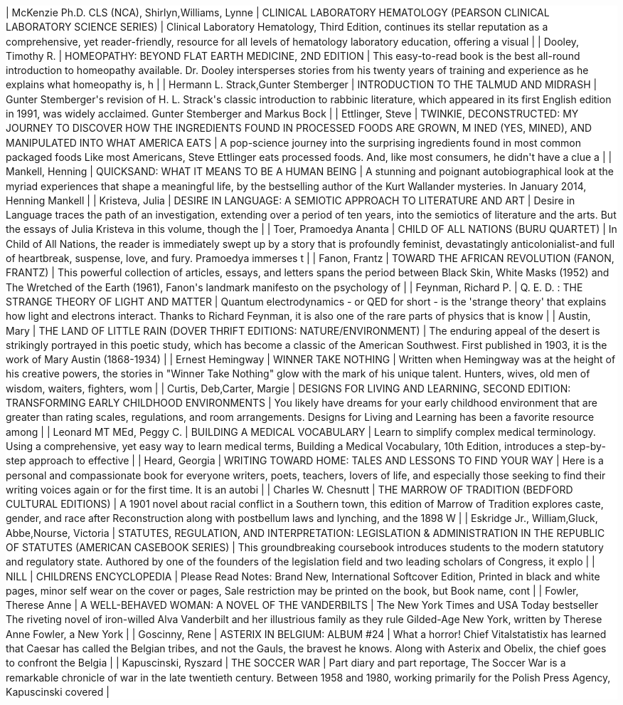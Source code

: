 | McKenzie Ph.D. CLS (NCA), Shirlyn,Williams, Lynne | CLINICAL LABORATORY HEMATOLOGY (PEARSON CLINICAL LABORATORY SCIENCE SERIES) |   Clinical Laboratory Hematology, Third Edition, continues its stellar reputation as a comprehensive, yet reader-friendly, resource for all levels of hematology laboratory education, offering a visual |
| Dooley, Timothy R. | HOMEOPATHY: BEYOND FLAT EARTH MEDICINE, 2ND EDITION | This easy-to-read book is the best all-round introduction to homeopathy available. Dr. Dooley intersperses stories from his twenty years of training and experience as he explains what homeopathy is, h |
| Hermann L. Strack,Gunter Stemberger | INTRODUCTION TO THE TALMUD AND MIDRASH | Gunter Stemberger's revision of H. L. Strack's classic introduction to rabbinic literature, which appeared in its first English edition in 1991, was widely acclaimed. Gunter Stemberger and Markus Bock |
| Ettlinger, Steve | TWINKIE, DECONSTRUCTED: MY JOURNEY TO DISCOVER HOW THE INGREDIENTS FOUND IN PROCESSED FOODS ARE GROWN, M INED (YES, MINED), AND MANIPULATED INTO WHAT AMERICA EATS | A pop-science journey into the surprising ingredients found in most common packaged foods   Like most Americans, Steve Ettlinger eats processed foods. And, like most consumers, he didn't have a clue a |
| Mankell, Henning | QUICKSAND: WHAT IT MEANS TO BE A HUMAN BEING | A stunning and poignant autobiographical look at the myriad experiences that shape a meaningful life, by the bestselling author of the Kurt Wallander mysteries.       In January 2014, Henning Mankell  |
| Kristeva, Julia | DESIRE IN LANGUAGE: A SEMIOTIC APPROACH TO LITERATURE AND ART | Desire in Language traces the path of an investigation, extending over a period of ten years, into the semiotics of literature and the arts. But the essays of Julia Kristeva in this volume, though the |
| Toer, Pramoedya Ananta | CHILD OF ALL NATIONS (BURU QUARTET) | In Child of All Nations, the reader is immediately swept up by a story that is profoundly feminist, devastatingly anticolonialist-and full of heartbreak, suspense, love, and fury. Pramoedya immerses t |
| Fanon, Frantz | TOWARD THE AFRICAN REVOLUTION (FANON, FRANTZ) | This powerful collection of articles, essays, and letters spans the period between Black Skin, White Masks (1952) and The Wretched of the Earth (1961), Fanon's landmark manifesto on the psychology of  |
| Feynman, Richard P. | Q. E. D. : THE STRANGE THEORY OF LIGHT AND MATTER | Quantum electrodynamics - or QED for short - is the 'strange theory' that explains how light and electrons interact. Thanks to Richard Feynman, it is also one of the rare parts of physics that is know |
| Austin, Mary | THE LAND OF LITTLE RAIN (DOVER THRIFT EDITIONS: NATURE/ENVIRONMENT) | The enduring appeal of the desert is strikingly portrayed in this poetic study, which has become a classic of the American Southwest. First published in 1903, it is the work of Mary Austin (1868-1934) |
| Ernest Hemingway | WINNER TAKE NOTHING | Written when Hemingway was at the height of his creative powers, the stories in "Winner Take Nothing" glow with the mark of his unique talent. Hunters, wives, old men of wisdom, waiters, fighters, wom |
| Curtis, Deb,Carter, Margie | DESIGNS FOR LIVING AND LEARNING, SECOND EDITION: TRANSFORMING EARLY CHILDHOOD ENVIRONMENTS |  You likely have dreams for your early childhood environment that are greater than rating scales, regulations, and room arrangements. Designs for Living and Learning has been a favorite resource among |
| Leonard MT MEd, Peggy C. | BUILDING A MEDICAL VOCABULARY |  Learn to simplify complex medical terminology. Using a comprehensive, yet easy way to learn medical terms, Building a Medical Vocabulary, 10th Edition, introduces a step-by-step approach to effective |
| Heard, Georgia | WRITING TOWARD HOME: TALES AND LESSONS TO FIND YOUR WAY |  Here is a personal and compassionate book for everyone writers, poets, teachers, lovers of life, and especially those seeking to find their writing voices again or for the first time. It is an autobi |
| Charles W. Chesnutt | THE MARROW OF TRADITION (BEDFORD CULTURAL EDITIONS) | A 1901 novel about racial conflict in a Southern town, this edition of Marrow of Tradition explores caste, gender, and race after Reconstruction along with postbellum laws and lynching, and the 1898 W |
| Eskridge Jr., William,Gluck, Abbe,Nourse, Victoria | STATUTES, REGULATION, AND INTERPRETATION: LEGISLATION &AMP; ADMINISTRATION IN THE REPUBLIC OF STATUTES (AMERICAN CASEBOOK SERIES) | This groundbreaking coursebook introduces students to the modern statutory and regulatory state. Authored by one of the founders of the legislation field and two leading scholars of Congress, it explo |
| NILL | CHILDRENS ENCYCLOPEDIA | Please Read Notes: Brand New, International Softcover Edition, Printed in black and white pages, minor self wear on the cover or pages, Sale restriction may be printed on the book, but Book name, cont |
| Fowler, Therese Anne | A WELL-BEHAVED WOMAN: A NOVEL OF THE VANDERBILTS |  The New York Times and USA Today bestseller  The riveting novel of iron-willed Alva Vanderbilt and her illustrious family as they rule Gilded-Age New York, written by Therese Anne Fowler, a New York  |
| Goscinny, Rene | ASTERIX IN BELGIUM: ALBUM #24 | What a horror! Chief Vitalstatistix has learned that Caesar has called the Belgian tribes, and not the Gauls, the bravest he knows. Along with Asterix and Obelix, the chief goes to confront the Belgia |
| Kapuscinski, Ryszard | THE SOCCER WAR | Part diary and part reportage, The Soccer War is a remarkable chronicle of war in the late twentieth century. Between 1958 and 1980, working primarily for the Polish Press Agency, Kapuscinski covered  |